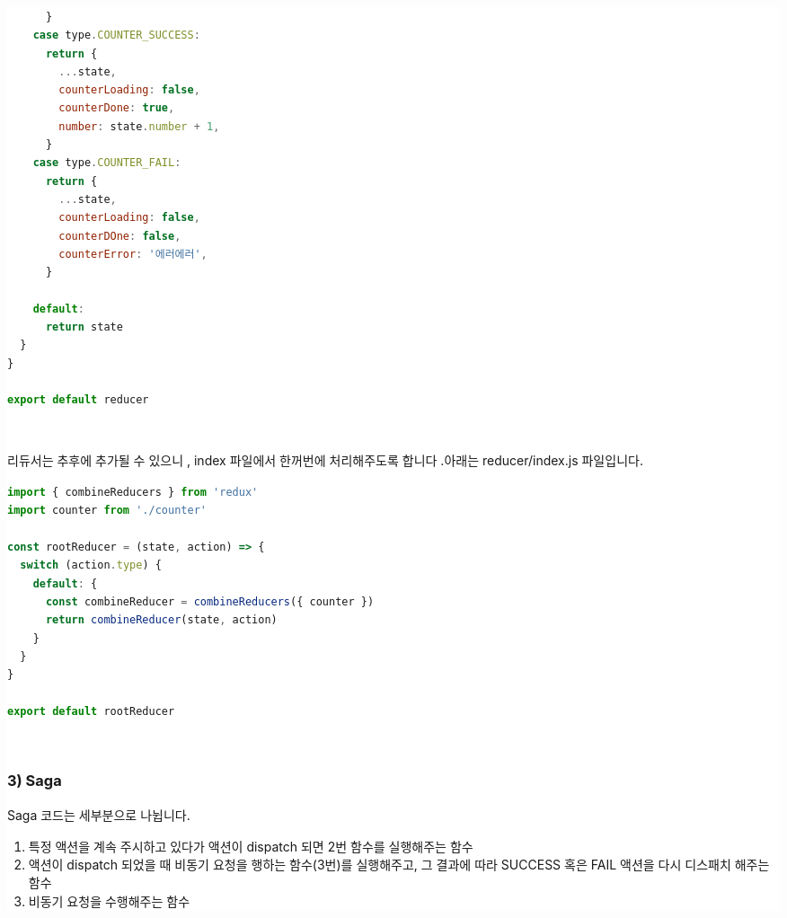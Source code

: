 ```javascript
      }
    case type.COUNTER_SUCCESS:
      return {
        ...state,
        counterLoading: false,
        counterDone: true,
        number: state.number + 1,
      }
    case type.COUNTER_FAIL:
      return {
        ...state,
        counterLoading: false,
        counterDOne: false,
        counterError: '에러에러',
      }

    default:
      return state
  }
}

export default reducer
```

<br/>

리듀서는 추후에 추가될 수 있으니 , index 파일에서 한꺼번에 처리해주도록 합니다 .아래는 reducer/index.js 파일입니다. <br/>

```javascript
import { combineReducers } from 'redux'
import counter from './counter'

const rootReducer = (state, action) => {
  switch (action.type) {
    default: {
      const combineReducer = combineReducers({ counter })
      return combineReducer(state, action)
    }
  }
}

export default rootReducer
```

<br/>

### 3) Saga

Saga 코드는 세부분으로 나뉩니다. <br/>

1. 특정 액션을 계속 주시하고 있다가 액션이 dispatch 되면 2번 함수를 실행해주는 함수
2. 액션이 dispatch 되었을 때 비동기 요청을 행하는 함수(3번)를 실행해주고, 그 결과에 따라 SUCCESS 혹은 FAIL 액션을 다시 디스패치 해주는 함수
3. 비동기 요청을 수행해주는 함수
